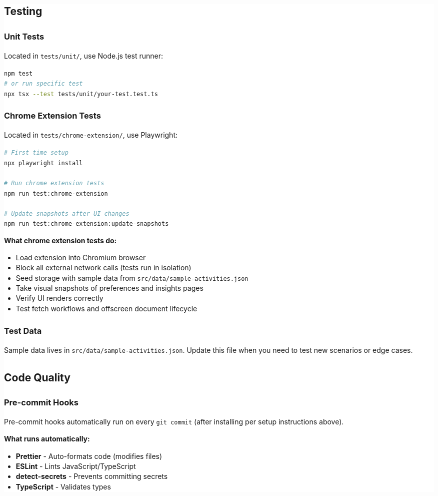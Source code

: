 ## Testing

### Unit Tests

Located in `tests/unit/`, use Node.js test runner:

```bash
npm test
# or run specific test
npx tsx --test tests/unit/your-test.test.ts
```

### Chrome Extension Tests

Located in `tests/chrome-extension/`, use Playwright:

```bash
# First time setup
npx playwright install

# Run chrome extension tests
npm run test:chrome-extension

# Update snapshots after UI changes
npm run test:chrome-extension:update-snapshots
```

**What chrome extension tests do:**

- Load extension into Chromium browser
- Block all external network calls (tests run in isolation)
- Seed storage with sample data from `src/data/sample-activities.json`
- Take visual snapshots of preferences and insights pages
- Verify UI renders correctly
- Test fetch workflows and offscreen document lifecycle

### Test Data

Sample data lives in `src/data/sample-activities.json`. Update this file when you need to test new scenarios or edge cases.

## Code Quality

### Pre-commit Hooks

Pre-commit hooks automatically run on every `git commit` (after installing per setup instructions above).

**What runs automatically:**

- **Prettier** - Auto-formats code (modifies files)
- **ESLint** - Lints JavaScript/TypeScript
- **detect-secrets** - Prevents committing secrets
- **TypeScript** - Validates types
